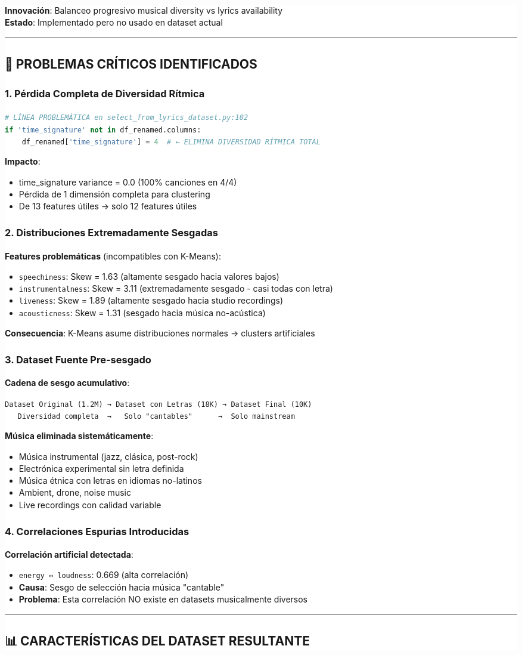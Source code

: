 **Innovación**: Balanceo progresivo musical diversity vs lyrics availability  
**Estado**: Implementado pero no usado en dataset actual

---

## 🚨 PROBLEMAS CRÍTICOS IDENTIFICADOS

### **1. Pérdida Completa de Diversidad Rítmica**
```python
# LÍNEA PROBLEMÁTICA en select_from_lyrics_dataset.py:102
if 'time_signature' not in df_renamed.columns:
    df_renamed['time_signature'] = 4  # ← ELIMINA DIVERSIDAD RÍTMICA TOTAL
```

**Impacto**: 
- time_signature variance = 0.0 (100% canciones en 4/4)
- Pérdida de 1 dimensión completa para clustering
- De 13 features útiles → solo 12 features útiles

### **2. Distribuciones Extremadamente Sesgadas**
**Features problemáticas** (incompatibles con K-Means):
- `speechiness`: Skew = 1.63 (altamente sesgado hacia valores bajos)
- `instrumentalness`: Skew = 3.11 (extremadamente sesgado - casi todas con letra)
- `liveness`: Skew = 1.89 (altamente sesgado hacia studio recordings)
- `acousticness`: Skew = 1.31 (sesgado hacia música no-acústica)

**Consecuencia**: K-Means asume distribuciones normales → clusters artificiales

### **3. Dataset Fuente Pre-sesgado**
**Cadena de sesgo acumulativo**:
```
Dataset Original (1.2M) → Dataset con Letras (18K) → Dataset Final (10K)
   Diversidad completa  →   Solo "cantables"      →  Solo mainstream
```

**Música eliminada sistemáticamente**:
- Música instrumental (jazz, clásica, post-rock)
- Electrónica experimental sin letra definida
- Música étnica con letras en idiomas no-latinos
- Ambient, drone, noise music
- Live recordings con calidad variable

### **4. Correlaciones Espurias Introducidas**
**Correlación artificial detectada**:
- `energy ↔ loudness`: 0.669 (alta correlación)
- **Causa**: Sesgo de selección hacia música "cantable" 
- **Problema**: Esta correlación NO existe en datasets musicalmente diversos

---

## 📊 CARACTERÍSTICAS DEL DATASET RESULTANTE
